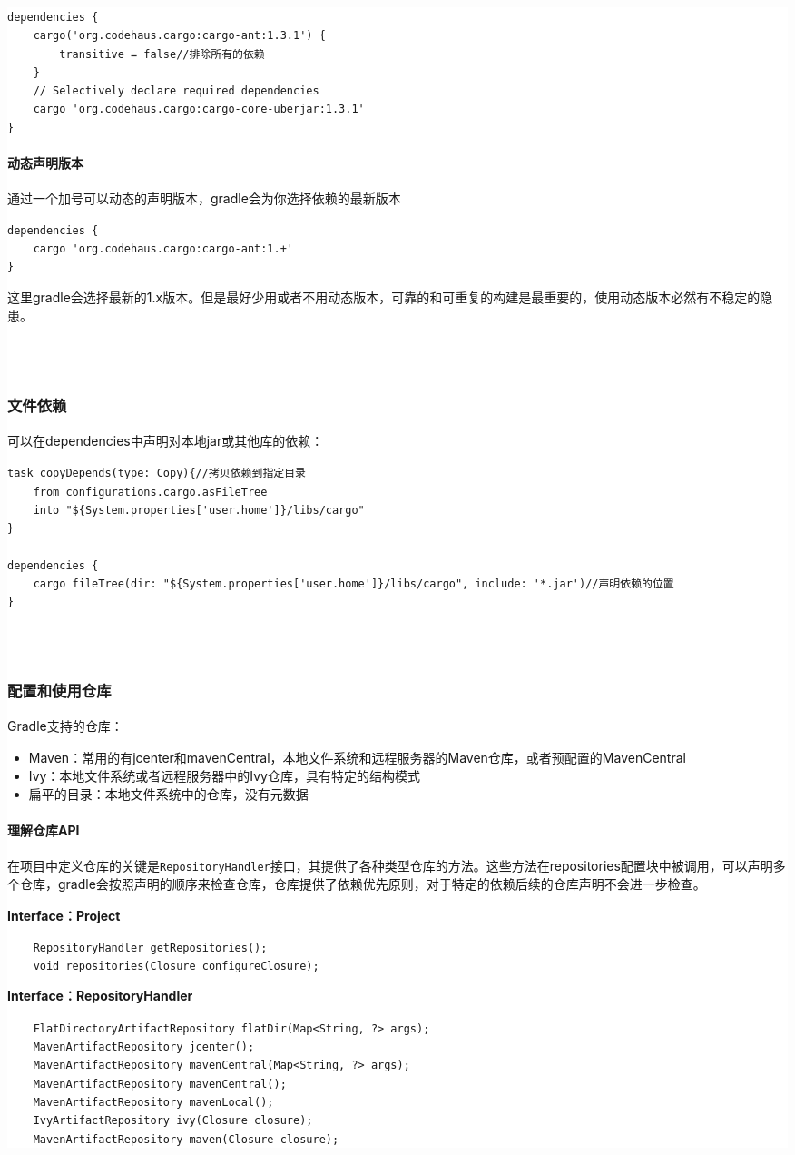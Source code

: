     dependencies {
        cargo('org.codehaus.cargo:cargo-ant:1.3.1') {
            transitive = false//排除所有的依赖
        }
        // Selectively declare required dependencies
        cargo 'org.codehaus.cargo:cargo-core-uberjar:1.3.1'
    }

#### 动态声明版本

通过一个加号可以动态的声明版本，gradle会为你选择依赖的最新版本

    dependencies {
        cargo 'org.codehaus.cargo:cargo-ant:1.+'
    }
这里gradle会选择最新的1.x版本。但是最好少用或者不用动态版本，可靠的和可重复的构建是最重要的，使用动态版本必然有不稳定的隐患。



<br/><br/>
### 文件依赖

可以在dependencies中声明对本地jar或其他库的依赖：


    task copyDepends(type: Copy){//拷贝依赖到指定目录
        from configurations.cargo.asFileTree
        into "${System.properties['user.home']}/libs/cargo"
    }

    dependencies {
        cargo fileTree(dir: "${System.properties['user.home']}/libs/cargo", include: '*.jar')//声明依赖的位置
    }

<br/><br/>
### 配置和使用仓库

Gradle支持的仓库：

- Maven：常用的有jcenter和mavenCentral，本地文件系统和远程服务器的Maven仓库，或者预配置的MavenCentral
- Ivy：本地文件系统或者远程服务器中的Ivy仓库，具有特定的结构模式
- 扁平的目录：本地文件系统中的仓库，没有元数据

#### 理解仓库API

在项目中定义仓库的关键是`RepositoryHandler`接口，其提供了各种类型仓库的方法。这些方法在repositories配置块中被调用，可以声明多个仓库，gradle会按照声明的顺序来检查仓库，仓库提供了依赖优先原则，对于特定的依赖后续的仓库声明不会进一步检查。


**Interface：Project**

        RepositoryHandler getRepositories();
        void repositories(Closure configureClosure);


**Interface：RepositoryHandler**

        FlatDirectoryArtifactRepository flatDir(Map<String, ?> args);
        MavenArtifactRepository jcenter();
        MavenArtifactRepository mavenCentral(Map<String, ?> args);
        MavenArtifactRepository mavenCentral();
        MavenArtifactRepository mavenLocal();
        IvyArtifactRepository ivy(Closure closure);
        MavenArtifactRepository maven(Closure closure);
